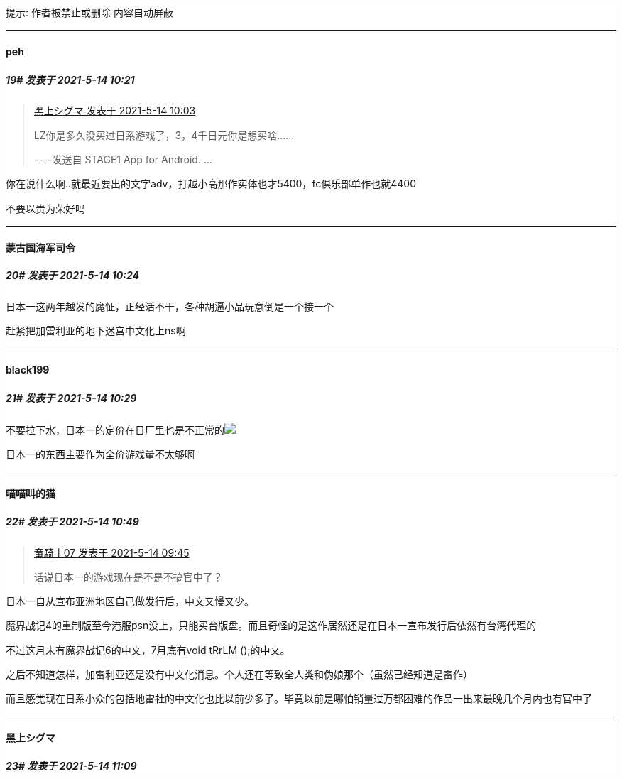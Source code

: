 提示: 作者被禁止或删除 内容自动屏蔽

*****

####  peh  
##### 19#       发表于 2021-5-14 10:21

<blockquote><a href="httphttps://bbs.saraba1st.com/2b/forum.php?mod=redirect&amp;goto=findpost&amp;pid=51244916&amp;ptid=2003983" target="_blank">黑上シグマ 发表于 2021-5-14 10:03</a>

LZ你是多久没买过日系游戏了，3，4千日元你是想买啥……

----发送自 STAGE1 App for Android. ...</blockquote>
你在说什么啊..就最近要出的文字adv，打越小高那作实体也才5400，fc俱乐部单作也就4400

不要以贵为荣好吗

*****

####  蒙古国海军司令  
##### 20#       发表于 2021-5-14 10:24

日本一这两年越发的魔怔，正经活不干，各种胡逼小品玩意倒是一个接一个

赶紧把加雷利亚的地下迷宫中文化上ns啊

*****

####  black199  
##### 21#       发表于 2021-5-14 10:29

不要拉下水，日本一的定价在日厂里也是不正常的<img src="https://static.saraba1st.com/image/smiley/face2017/009.gif" referrerpolicy="no-referrer">

日本一的东西主要作为全价游戏量不太够啊

*****

####  喵喵叫的猫  
##### 22#       发表于 2021-5-14 10:49

<blockquote><a href="httphttps://bbs.saraba1st.com/2b/forum.php?mod=redirect&amp;goto=findpost&amp;pid=51244712&amp;ptid=2003983" target="_blank">竜騎士07 发表于 2021-5-14 09:45</a>

话说日本一的游戏现在是不是不搞官中了？</blockquote>
日本一自从宣布亚洲地区自己做发行后，中文又慢又少。

魔界战记4的重制版至今港服psn没上，只能买台版盘。而且奇怪的是这作居然还是在日本一宣布发行后依然有台湾代理的

不过这月末有魔界战记6的中文，7月底有void tRrLM ();的中文。

之后不知道怎样，加雷利亚还是没有中文化消息。个人还在等致全人类和伪娘那个（虽然已经知道是雷作）

而且感觉现在日系小众的包括地雷社的中文化也比以前少多了。毕竟以前是哪怕销量过万都困难的作品一出来最晚几个月内也有官中了

*****

####  黑上シグマ  
##### 23#       发表于 2021-5-14 11:09
